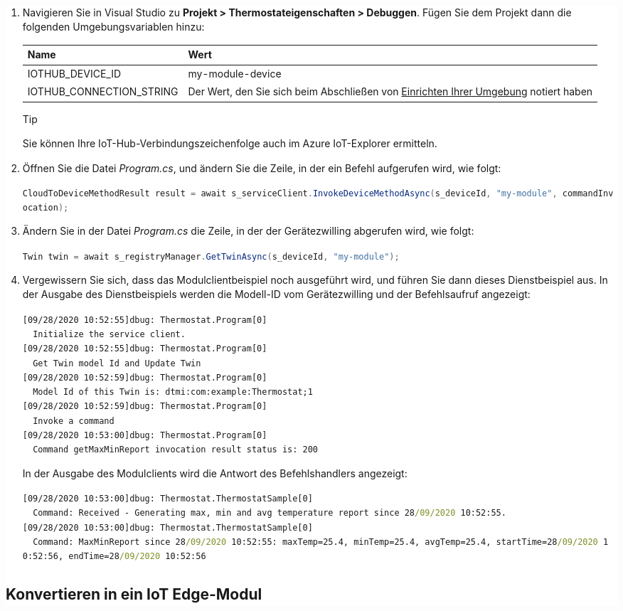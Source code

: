 1. Navigieren Sie in Visual Studio zu **Projekt > Thermostateigenschaften > Debuggen**. Fügen Sie dem Projekt dann die folgenden Umgebungsvariablen hinzu:

    | Name | Wert |
    | ---- | ----- |
    | IOTHUB_DEVICE_ID | my-module-device |
    | IOTHUB_CONNECTION_STRING | Der Wert, den Sie sich beim Abschließen von [Einrichten Ihrer Umgebung](set-up-environment.md) notiert haben |

    > [!TIP]
    > Sie können Ihre IoT-Hub-Verbindungszeichenfolge auch im Azure IoT-Explorer ermitteln.

1. Öffnen Sie die Datei *Program.cs*, und ändern Sie die Zeile, in der ein Befehl aufgerufen wird, wie folgt:

    ```csharp
    CloudToDeviceMethodResult result = await s_serviceClient.InvokeDeviceMethodAsync(s_deviceId, "my-module", commandInvocation);
    ```

1. Ändern Sie in der Datei *Program.cs* die Zeile, in der der Gerätezwilling abgerufen wird, wie folgt:

    ```csharp
    Twin twin = await s_registryManager.GetTwinAsync(s_deviceId, "my-module");
    ```

1. Vergewissern Sie sich, dass das Modulclientbeispiel noch ausgeführt wird, und führen Sie dann dieses Dienstbeispiel aus. In der Ausgabe des Dienstbeispiels werden die Modell-ID vom Gerätezwilling und der Befehlsaufruf angezeigt:

    ```cmd
    [09/28/2020 10:52:55]dbug: Thermostat.Program[0]
      Initialize the service client.
    [09/28/2020 10:52:55]dbug: Thermostat.Program[0]
      Get Twin model Id and Update Twin
    [09/28/2020 10:52:59]dbug: Thermostat.Program[0]
      Model Id of this Twin is: dtmi:com:example:Thermostat;1
    [09/28/2020 10:52:59]dbug: Thermostat.Program[0]
      Invoke a command
    [09/28/2020 10:53:00]dbug: Thermostat.Program[0]
      Command getMaxMinReport invocation result status is: 200
    ```

    In der Ausgabe des Modulclients wird die Antwort des Befehlshandlers angezeigt:

    ```cmd
    [09/28/2020 10:53:00]dbug: Thermostat.ThermostatSample[0]
      Command: Received - Generating max, min and avg temperature report since 28/09/2020 10:52:55.
    [09/28/2020 10:53:00]dbug: Thermostat.ThermostatSample[0]
      Command: MaxMinReport since 28/09/2020 10:52:55: maxTemp=25.4, minTemp=25.4, avgTemp=25.4, startTime=28/09/2020 10:52:56, endTime=28/09/2020 10:52:56
    ```

## <a name="convert-to-an-iot-edge-module"></a>Konvertieren in ein IoT Edge-Modul
